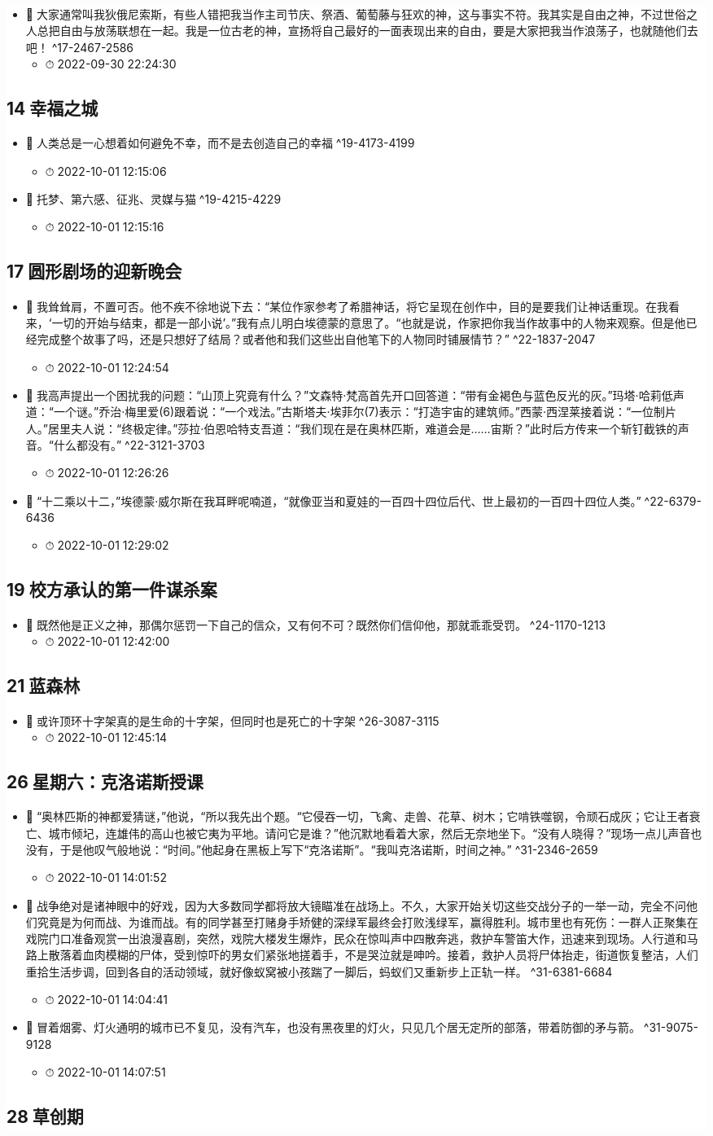 - 📌 大家通常叫我狄俄尼索斯，有些人错把我当作主司节庆、祭酒、葡萄藤与狂欢的神，这与事实不符。我其实是自由之神，不过世俗之人总把自由与放荡联想在一起。我是一位古老的神，宣扬将自己最好的一面表现出来的自由，要是大家把我当作浪荡子，也就随他们去吧！ ^17-2467-2586
    - ⏱ 2022-09-30 22:24:30 
## 14 幸福之城


- 📌 人类总是一心想着如何避免不幸，而不是去创造自己的幸福 ^19-4173-4199
    - ⏱ 2022-10-01 12:15:06 

- 📌 托梦、第六感、征兆、灵媒与猫 ^19-4215-4229
    - ⏱ 2022-10-01 12:15:16 
## 17 圆形剧场的迎新晚会


- 📌 我耸耸肩，不置可否。他不疾不徐地说下去：“某位作家参考了希腊神话，将它呈现在创作中，目的是要我们让神话重现。在我看来，‘一切的开始与结束，都是一部小说’。”我有点儿明白埃德蒙的意思了。“也就是说，作家把你我当作故事中的人物来观察。但是他已经完成整个故事了吗，还是只想好了结局？或者他和我们这些出自他笔下的人物同时铺展情节？” ^22-1837-2047
    - ⏱ 2022-10-01 12:24:54 

- 📌 我高声提出一个困扰我的问题：“山顶上究竟有什么？”文森特·梵高首先开口回答道：“带有金褐色与蓝色反光的灰。”玛塔·哈莉低声道：“一个谜。”乔治·梅里爱(6)跟着说：“一个戏法。”古斯塔夫·埃菲尔(7)表示：“打造宇宙的建筑师。”西蒙·西涅莱接着说：“一位制片人。”居里夫人说：“终极定律。”莎拉·伯恩哈特支吾道：“我们现在是在奥林匹斯，难道会是……宙斯？”此时后方传来一个斩钉截铁的声音。“什么都没有。” ^22-3121-3703
    - ⏱ 2022-10-01 12:26:26 

- 📌 “十二乘以十二，”埃德蒙·威尔斯在我耳畔呢喃道，“就像亚当和夏娃的一百四十四位后代、世上最初的一百四十四位人类。” ^22-6379-6436
    - ⏱ 2022-10-01 12:29:02 
## 19 校方承认的第一件谋杀案


- 📌 既然他是正义之神，那偶尔惩罚一下自己的信众，又有何不可？既然你们信仰他，那就乖乖受罚。 ^24-1170-1213
    - ⏱ 2022-10-01 12:42:00 
## 21 蓝森林


- 📌 或许顶环十字架真的是生命的十字架，但同时也是死亡的十字架 ^26-3087-3115
    - ⏱ 2022-10-01 12:45:14 
## 26 星期六：克洛诺斯授课


- 📌 “奥林匹斯的神都爱猜谜，”他说，“所以我先出个题。“它侵吞一切，飞禽、走兽、花草、树木；它啃铁噬钢，令顽石成灰；它让王者衰亡、城市倾圮，连雄伟的高山也被它夷为平地。请问它是谁？”他沉默地看着大家，然后无奈地坐下。“没有人晓得？”现场一点儿声音也没有，于是他叹气般地说：“时间。”他起身在黑板上写下“克洛诺斯”。“我叫克洛诺斯，时间之神。” ^31-2346-2659
    - ⏱ 2022-10-01 14:01:52 

- 📌 战争绝对是诸神眼中的好戏，因为大多数同学都将放大镜瞄准在战场上。不久，大家开始关切这些交战分子的一举一动，完全不问他们究竟是为何而战、为谁而战。有的同学甚至打赌身手矫健的深绿军最终会打败浅绿军，赢得胜利。城市里也有死伤：一群人正聚集在戏院门口准备观赏一出浪漫喜剧，突然，戏院大楼发生爆炸，民众在惊叫声中四散奔逃，救护车警笛大作，迅速来到现场。人行道和马路上散落着血肉模糊的尸体，受到惊吓的男女们紧张地搓着手，不是哭泣就是呻吟。接着，救护人员将尸体抬走，街道恢复整洁，人们重拾生活步调，回到各自的活动领域，就好像蚁窝被小孩踹了一脚后，蚂蚁们又重新步上正轨一样。 ^31-6381-6684
    - ⏱ 2022-10-01 14:04:41 

- 📌 冒着烟雾、灯火通明的城市已不复见，没有汽车，也没有黑夜里的灯火，只见几个居无定所的部落，带着防御的矛与箭。 ^31-9075-9128
    - ⏱ 2022-10-01 14:07:51 
## 28 草创期

